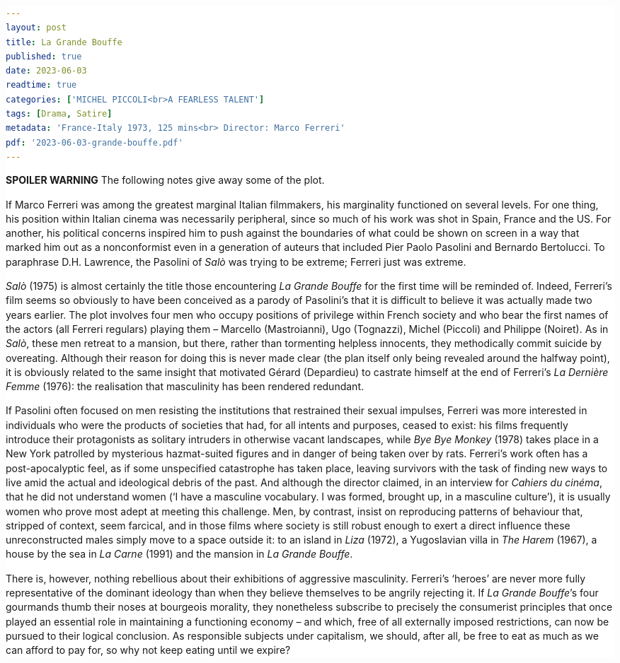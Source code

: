 ```yaml
---
layout: post
title: La Grande Bouffe
published: true
date: 2023-06-03
readtime: true
categories: ['MICHEL PICCOLI<br>A FEARLESS TALENT']
tags: [Drama, Satire]
metadata: 'France-Italy 1973, 125 mins<br> Director: Marco Ferreri'
pdf: '2023-06-03-grande-bouffe.pdf'
---
```


**SPOILER WARNING** The following notes give away some of the plot.

If Marco Ferreri was among the greatest marginal Italian filmmakers, his marginality functioned on several levels. For one thing, his position within Italian cinema was necessarily peripheral, since so much of his work was shot in Spain, France and the US. For another, his political concerns inspired him to push against the boundaries of what could be shown on screen in a way that marked him out as a nonconformist even in a generation of auteurs that included Pier Paolo Pasolini and Bernardo Bertolucci. To paraphrase D.H. Lawrence, the Pasolini of _Salò_ was trying to be extreme; Ferreri just was extreme.

_Salò_ (1975) is almost certainly the title those encountering _La Grande Bouffe_ for the first time will be reminded of. Indeed, Ferreri’s film seems so obviously to have been conceived as a parody of Pasolini’s that it is difficult to believe it was actually made two years earlier. The plot involves four men who occupy positions of privilege within French society and who bear the first names of the actors (all Ferreri regulars) playing them – Marcello (Mastroianni), Ugo (Tognazzi), Michel (Piccoli) and Philippe (Noiret). As in _Salò_, these men retreat to a mansion, but there, rather than tormenting helpless innocents, they methodically commit suicide by overeating. Although their reason for doing this is never made clear (the plan itself only being revealed around the halfway point), it is obviously related to the same insight that motivated Gérard (Depardieu) to castrate himself at the end of Ferreri’s _La Dernière Femme_ (1976): the realisation that masculinity has been rendered redundant.

If Pasolini often focused on men resisting the institutions that restrained their sexual impulses, Ferreri was more interested in individuals who were the products of societies that had, for all intents and purposes, ceased to exist: his films frequently introduce their protagonists as solitary intruders in otherwise vacant landscapes, while _Bye Bye Monkey_ (1978) takes place in a New York patrolled by mysterious hazmat-suited figures and in danger of being taken over by rats. Ferreri’s work often has a post-apocalyptic feel, as if some unspecified catastrophe has taken place, leaving survivors with the task of finding new ways to live amid the actual and ideological debris of the past. And although the director claimed, in an interview for _Cahiers du cinéma_, that he did not understand women (‘I have a masculine vocabulary. I was formed, brought up, in a masculine culture’), it is usually women who prove most adept at meeting this challenge. Men, by contrast, insist on reproducing patterns of behaviour that, stripped of context, seem farcical, and in those films where society is still robust enough to exert a direct influence these unreconstructed males simply move to a space outside it: to an island in _Liza_ (1972), a Yugoslavian villa in _The Harem_ (1967), a house by the sea in _La Carne_ (1991) and the mansion in _La Grande Bouffe_.

There is, however, nothing rebellious about their exhibitions of aggressive masculinity. Ferreri’s ‘heroes’ are never more fully representative of the dominant ideology than when they believe themselves to be angrily rejecting it. If _La Grande Bouffe_’s four gourmands thumb their noses at bourgeois morality, they nonetheless subscribe to precisely the consumerist principles that once played an essential role in maintaining a functioning economy – and which, free of all externally imposed restrictions, can now be pursued to their logical conclusion. As responsible subjects under capitalism, we should, after all, be free to eat as much as we can afford to pay for, so why not keep eating until we expire?
